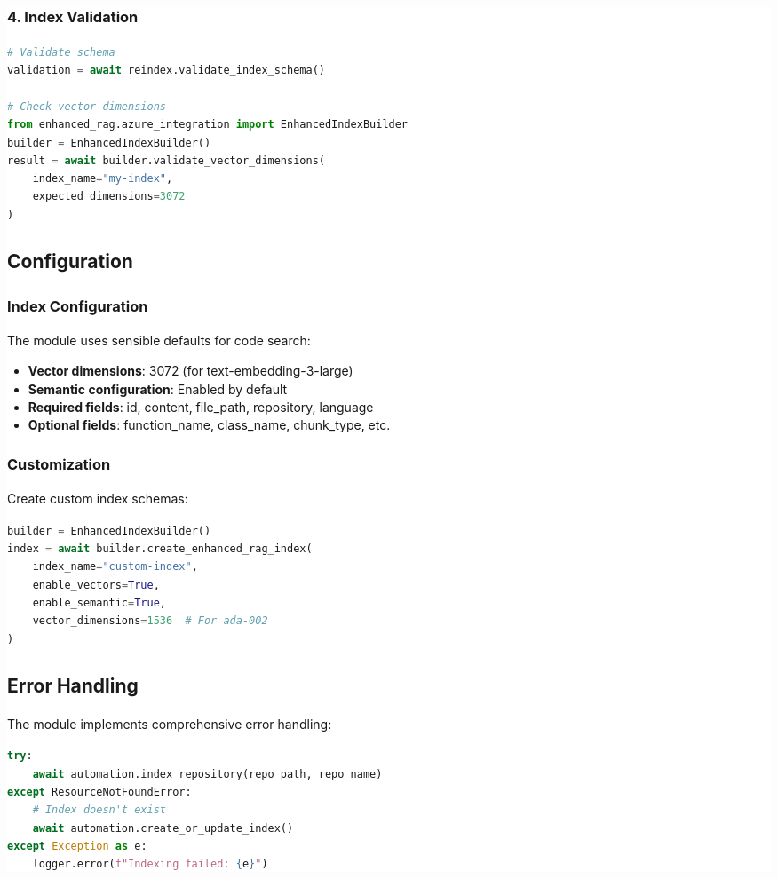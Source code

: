 ### 4. Index Validation

```python
# Validate schema
validation = await reindex.validate_index_schema()

# Check vector dimensions
from enhanced_rag.azure_integration import EnhancedIndexBuilder
builder = EnhancedIndexBuilder()
result = await builder.validate_vector_dimensions(
    index_name="my-index",
    expected_dimensions=3072
)
```

## Configuration

### Index Configuration

The module uses sensible defaults for code search:

- **Vector dimensions**: 3072 (for text-embedding-3-large)
- **Semantic configuration**: Enabled by default
- **Required fields**: id, content, file_path, repository, language
- **Optional fields**: function_name, class_name, chunk_type, etc.

### Customization

Create custom index schemas:

```python
builder = EnhancedIndexBuilder()
index = await builder.create_enhanced_rag_index(
    index_name="custom-index",
    enable_vectors=True,
    enable_semantic=True,
    vector_dimensions=1536  # For ada-002
)
```

## Error Handling

The module implements comprehensive error handling:

```python
try:
    await automation.index_repository(repo_path, repo_name)
except ResourceNotFoundError:
    # Index doesn't exist
    await automation.create_or_update_index()
except Exception as e:
    logger.error(f"Indexing failed: {e}")
```
